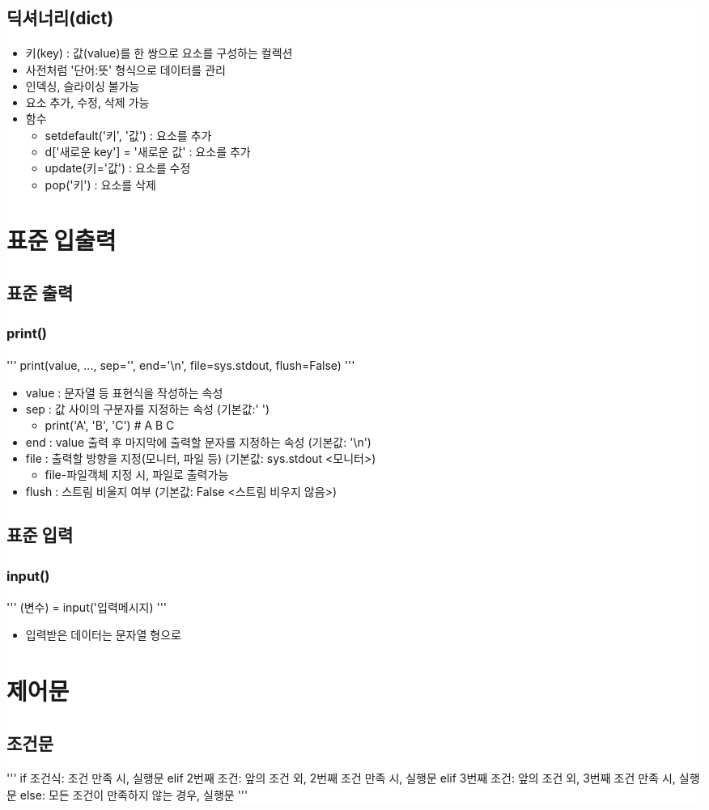 ## 딕셔너리(dict)
 - 키(key) : 값(value)를 한 쌍으로 요소를 구성하는 컬렉션
 - 사전처럼 '단어:뜻' 형식으로 데이터를 관리
 - 인덱싱, 슬라이싱 불가능
 - 요소 추가, 수정, 삭제 가능
 - 함수
    - setdefault('키', '값')            : 요소를 추가
    * d['새로운 key'] = '새로운 값'     : 요소를 추가
    - update(키='값')                   : 요소를 수정
    - pop('키')                         : 요소를 삭제

# 표준 입출력

## 표준 출력
### print()
'''
    print(value, ..., sep='', end='\n', file=sys.stdout, flush=False)
'''
- value : 문자열 등 표현식을 작성하는 속성
- sep   : 값 사이의 구분자를 지정하는 속성 (기본값:' ')
    - print('A', 'B', 'C')      # A B C
- end   : value 출력 후 마지막에 출력할 문자를 지정하는 속성 (기본값: '\n')
- file  : 출력할 방향을 지정(모니터, 파일 등) (기본값: sys.stdout <모니터>)
    - file-파일객체 지정 시, 파일로 출력가능
- flush : 스트림 비울지 여부 (기본값: False <스트림 비우지 않음>)

## 표준 입력
### input()
'''
    (변수) = input('입력메시지)
'''
- 입력받은 데이터는 문자열 형으로 

# 제어문
## 조건문
'''
    if 조건식:
        조건 만족 시, 실행문
    elif 2번째 조건:
        앞의 조건 외, 2번째 조건 만족 시, 실행문
    elif 3번째 조건:
        앞의 조건 외, 3번째 조건 만족 시, 실행문
    else:
        모든 조건이 만족하지 않는 경우, 실행문
'''
